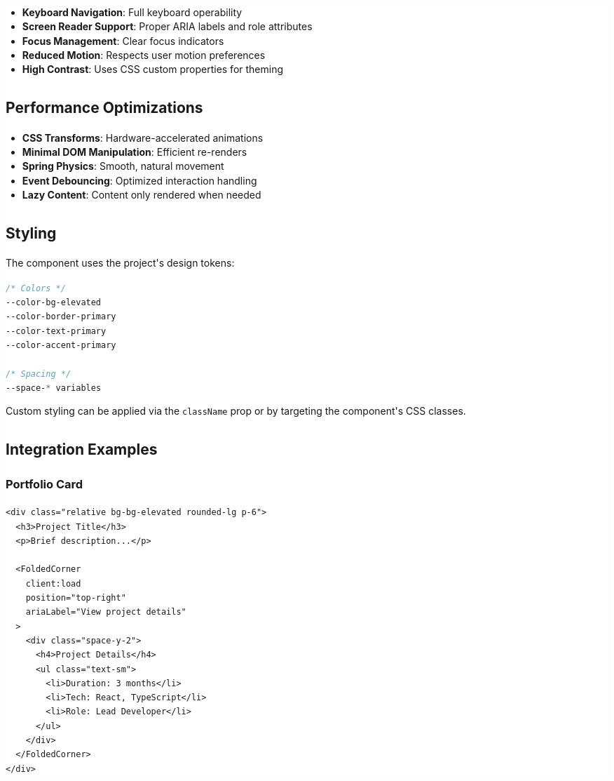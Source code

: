 - **Keyboard Navigation**: Full keyboard operability
- **Screen Reader Support**: Proper ARIA labels and role attributes
- **Focus Management**: Clear focus indicators
- **Reduced Motion**: Respects user motion preferences
- **High Contrast**: Uses CSS custom properties for theming

## Performance Optimizations

- **CSS Transforms**: Hardware-accelerated animations
- **Minimal DOM Manipulation**: Efficient re-renders
- **Spring Physics**: Smooth, natural movement
- **Event Debouncing**: Optimized interaction handling
- **Lazy Content**: Content only rendered when needed

## Styling

The component uses the project's design tokens:

```css
/* Colors */
--color-bg-elevated
--color-border-primary
--color-text-primary
--color-accent-primary

/* Spacing */
--space-* variables
```

Custom styling can be applied via the `className` prop or by targeting the component's CSS classes.

## Integration Examples

### Portfolio Card
```astro
<div class="relative bg-bg-elevated rounded-lg p-6">
  <h3>Project Title</h3>
  <p>Brief description...</p>

  <FoldedCorner
    client:load
    position="top-right"
    ariaLabel="View project details"
  >
    <div class="space-y-2">
      <h4>Project Details</h4>
      <ul class="text-sm">
        <li>Duration: 3 months</li>
        <li>Tech: React, TypeScript</li>
        <li>Role: Lead Developer</li>
      </ul>
    </div>
  </FoldedCorner>
</div>
```
